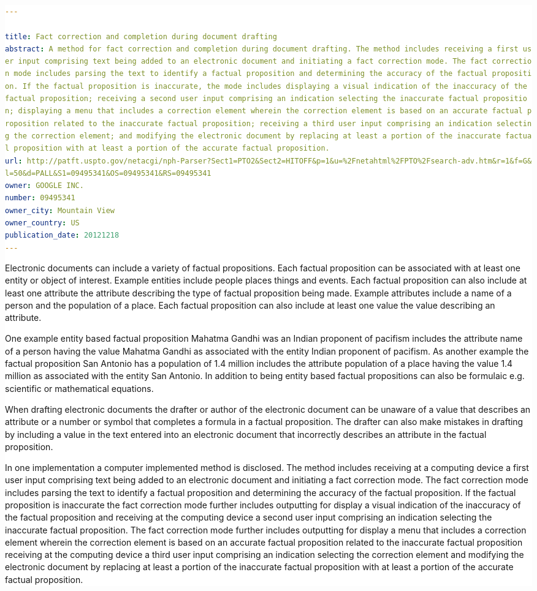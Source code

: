 ```yaml
---

title: Fact correction and completion during document drafting
abstract: A method for fact correction and completion during document drafting. The method includes receiving a first user input comprising text being added to an electronic document and initiating a fact correction mode. The fact correction mode includes parsing the text to identify a factual proposition and determining the accuracy of the factual proposition. If the factual proposition is inaccurate, the mode includes displaying a visual indication of the inaccuracy of the factual proposition; receiving a second user input comprising an indication selecting the inaccurate factual proposition; displaying a menu that includes a correction element wherein the correction element is based on an accurate factual proposition related to the inaccurate factual proposition; receiving a third user input comprising an indication selecting the correction element; and modifying the electronic document by replacing at least a portion of the inaccurate factual proposition with at least a portion of the accurate factual proposition.
url: http://patft.uspto.gov/netacgi/nph-Parser?Sect1=PTO2&Sect2=HITOFF&p=1&u=%2Fnetahtml%2FPTO%2Fsearch-adv.htm&r=1&f=G&l=50&d=PALL&S1=09495341&OS=09495341&RS=09495341
owner: GOOGLE INC.
number: 09495341
owner_city: Mountain View
owner_country: US
publication_date: 20121218
---
```

Electronic documents can include a variety of factual propositions. Each factual proposition can be associated with at least one entity or object of interest. Example entities include people places things and events. Each factual proposition can also include at least one attribute the attribute describing the type of factual proposition being made. Example attributes include a name of a person and the population of a place. Each factual proposition can also include at least one value the value describing an attribute.

One example entity based factual proposition Mahatma Gandhi was an Indian proponent of pacifism includes the attribute name of a person having the value Mahatma Gandhi as associated with the entity Indian proponent of pacifism. As another example the factual proposition San Antonio has a population of 1.4 million includes the attribute population of a place having the value 1.4 million as associated with the entity San Antonio. In addition to being entity based factual propositions can also be formulaic e.g. scientific or mathematical equations.

When drafting electronic documents the drafter or author of the electronic document can be unaware of a value that describes an attribute or a number or symbol that completes a formula in a factual proposition. The drafter can also make mistakes in drafting by including a value in the text entered into an electronic document that incorrectly describes an attribute in the factual proposition.

In one implementation a computer implemented method is disclosed. The method includes receiving at a computing device a first user input comprising text being added to an electronic document and initiating a fact correction mode. The fact correction mode includes parsing the text to identify a factual proposition and determining the accuracy of the factual proposition. If the factual proposition is inaccurate the fact correction mode further includes outputting for display a visual indication of the inaccuracy of the factual proposition and receiving at the computing device a second user input comprising an indication selecting the inaccurate factual proposition. The fact correction mode further includes outputting for display a menu that includes a correction element wherein the correction element is based on an accurate factual proposition related to the inaccurate factual proposition receiving at the computing device a third user input comprising an indication selecting the correction element and modifying the electronic document by replacing at least a portion of the inaccurate factual proposition with at least a portion of the accurate factual proposition.
